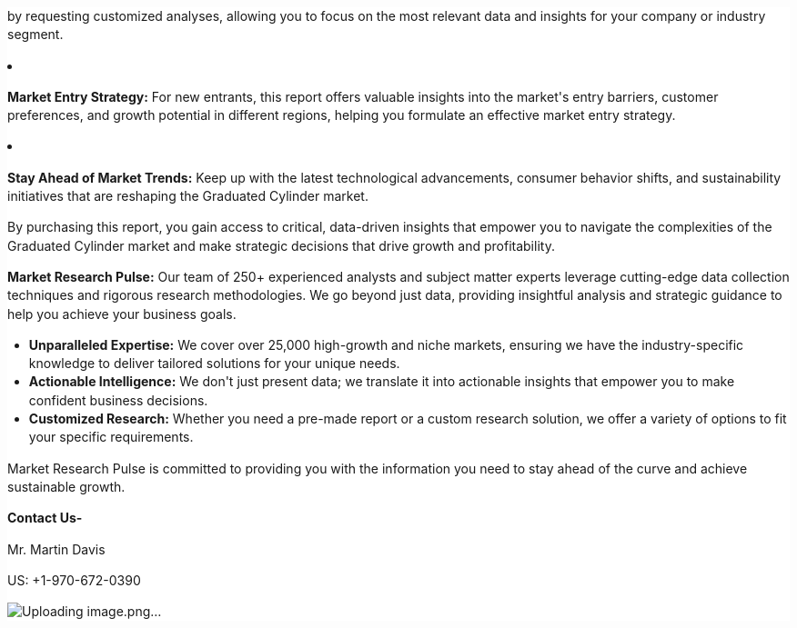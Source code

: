 by requesting customized analyses, allowing you to focus on the most relevant data and insights for your company or industry segment.</p></li><li><p><strong>Market Entry Strategy:</strong> For new entrants, this report offers valuable insights into the market's entry barriers, customer preferences, and growth potential in different regions, helping you formulate an effective market entry strategy.</p></li><li><p><strong>Stay Ahead of Market Trends:</strong> Keep up with the latest technological advancements, consumer behavior shifts, and sustainability initiatives that are reshaping the Graduated Cylinder market.</p></li></ol><p>By purchasing this report, you gain access to critical, data-driven insights that empower you to navigate the complexities of the Graduated Cylinder market and make strategic decisions that drive growth and profitability.</p><p><strong>Market Research Pulse:</strong>&nbsp;Our team of 250+ experienced analysts and subject matter experts leverage cutting-edge data collection techniques and rigorous research methodologies. We go beyond just data, providing insightful analysis and strategic guidance to help you achieve your business goals.</p><ul><li><strong>Unparalleled Expertise:</strong>&nbsp;We cover over 25,000 high-growth and niche markets, ensuring we have the industry-specific knowledge to deliver tailored solutions for your unique needs.</li><li><strong>Actionable Intelligence:</strong>&nbsp;We don't just present data; we translate it into actionable insights that empower you to make confident business decisions.</li><li><strong>Customized Research:</strong>&nbsp;Whether you need a pre-made report or a custom research solution, we offer a variety of options to fit your specific requirements.</li></ul><p>Market Research Pulse is committed to providing you with the information you need to stay ahead of the curve and achieve sustainable growth.</p><p><strong>Contact Us-</strong></p><p>Mr. Martin Davis</p><p>US: +1-970-672-0390</p>
![Uploading image.png…]()
